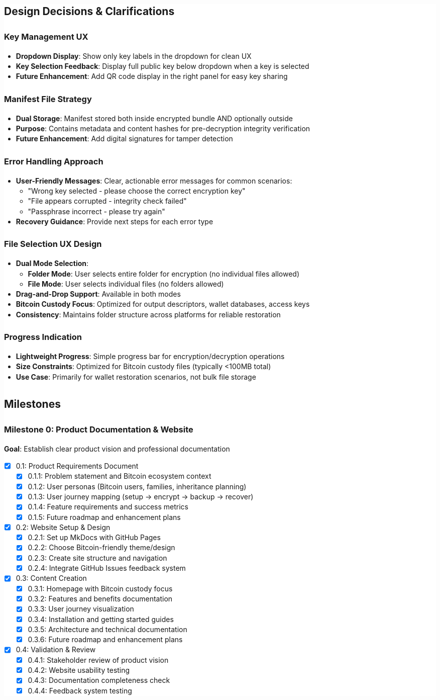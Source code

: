 ## Design Decisions & Clarifications

### Key Management UX
- **Dropdown Display**: Show only key labels in the dropdown for clean UX
- **Key Selection Feedback**: Display full public key below dropdown when a key is selected
- **Future Enhancement**: Add QR code display in the right panel for easy key sharing

### Manifest File Strategy
- **Dual Storage**: Manifest stored both inside encrypted bundle AND optionally outside
- **Purpose**: Contains metadata and content hashes for pre-decryption integrity verification
- **Future Enhancement**: Add digital signatures for tamper detection

### Error Handling Approach
- **User-Friendly Messages**: Clear, actionable error messages for common scenarios:
  - "Wrong key selected - please choose the correct encryption key"
  - "File appears corrupted - integrity check failed"
  - "Passphrase incorrect - please try again"
- **Recovery Guidance**: Provide next steps for each error type

### File Selection UX Design
- **Dual Mode Selection**:
  - **Folder Mode**: User selects entire folder for encryption (no individual files allowed)
  - **File Mode**: User selects individual files (no folders allowed)
- **Drag-and-Drop Support**: Available in both modes
- **Bitcoin Custody Focus**: Optimized for output descriptors, wallet databases, access keys
- **Consistency**: Maintains folder structure across platforms for reliable restoration

### Progress Indication
- **Lightweight Progress**: Simple progress bar for encryption/decryption operations
- **Size Constraints**: Optimized for Bitcoin custody files (typically <100MB total)
- **Use Case**: Primarily for wallet restoration scenarios, not bulk file storage

## Milestones

### Milestone 0: Product Documentation & Website
**Goal**: Establish clear product vision and professional documentation

- [x] 0.1: Product Requirements Document
  - [x] 0.1.1: Problem statement and Bitcoin ecosystem context
  - [x] 0.1.2: User personas (Bitcoin users, families, inheritance planning)
  - [x] 0.1.3: User journey mapping (setup → encrypt → backup → recover)
  - [x] 0.1.4: Feature requirements and success metrics
  - [x] 0.1.5: Future roadmap and enhancement plans
- [x] 0.2: Website Setup & Design
  - [x] 0.2.1: Set up MkDocs with GitHub Pages
  - [x] 0.2.2: Choose Bitcoin-friendly theme/design
  - [x] 0.2.3: Create site structure and navigation
  - [x] 0.2.4: Integrate GitHub Issues feedback system
- [x] 0.3: Content Creation
  - [x] 0.3.1: Homepage with Bitcoin custody focus
  - [x] 0.3.2: Features and benefits documentation
  - [x] 0.3.3: User journey visualization
  - [x] 0.3.4: Installation and getting started guides
  - [x] 0.3.5: Architecture and technical documentation
  - [x] 0.3.6: Future roadmap and enhancement plans
- [x] 0.4: Validation & Review
  - [x] 0.4.1: Stakeholder review of product vision
  - [x] 0.4.2: Website usability testing
  - [x] 0.4.3: Documentation completeness check
  - [x] 0.4.4: Feedback system testing
